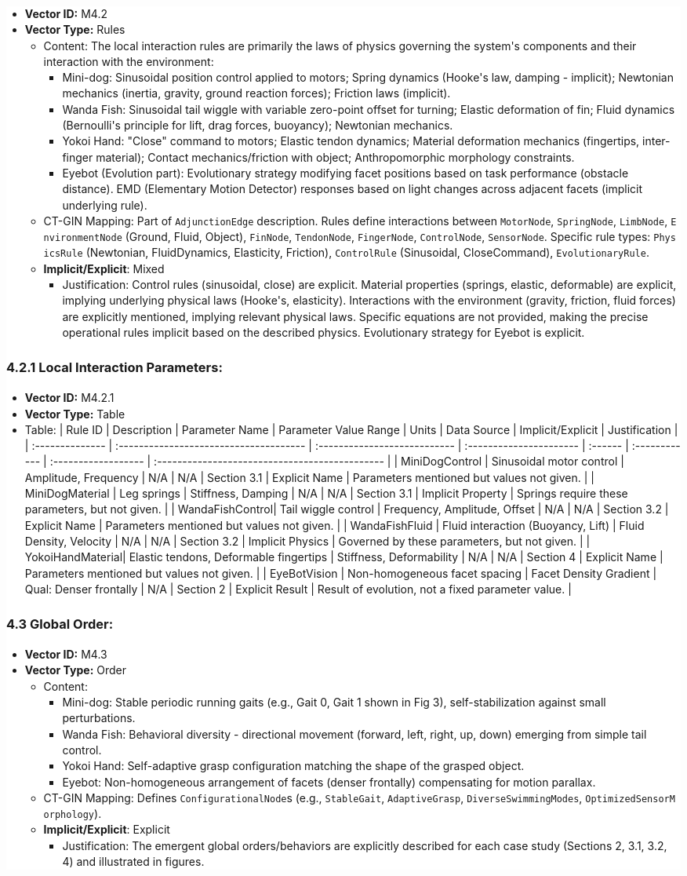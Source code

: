 *   **Vector ID:** M4.2
*   **Vector Type:** Rules
    *   Content: The local interaction rules are primarily the laws of physics governing the system's components and their interaction with the environment:
        *   Mini-dog: Sinusoidal position control applied to motors; Spring dynamics (Hooke's law, damping - implicit); Newtonian mechanics (inertia, gravity, ground reaction forces); Friction laws (implicit).
        *   Wanda Fish: Sinusoidal tail wiggle with variable zero-point offset for turning; Elastic deformation of fin; Fluid dynamics (Bernoulli's principle for lift, drag forces, buoyancy); Newtonian mechanics.
        *   Yokoi Hand: "Close" command to motors; Elastic tendon dynamics; Material deformation mechanics (fingertips, inter-finger material); Contact mechanics/friction with object; Anthropomorphic morphology constraints.
        *   Eyebot (Evolution part): Evolutionary strategy modifying facet positions based on task performance (obstacle distance). EMD (Elementary Motion Detector) responses based on light changes across adjacent facets (implicit underlying rule).
    *   CT-GIN Mapping: Part of `AdjunctionEdge` description. Rules define interactions between `MotorNode`, `SpringNode`, `LimbNode`, `EnvironmentNode` (Ground, Fluid, Object), `FinNode`, `TendonNode`, `FingerNode`, `ControlNode`, `SensorNode`. Specific rule types: `PhysicsRule` (Newtonian, FluidDynamics, Elasticity, Friction), `ControlRule` (Sinusoidal, CloseCommand), `EvolutionaryRule`.
    * **Implicit/Explicit**: Mixed
        *  Justification: Control rules (sinusoidal, close) are explicit. Material properties (springs, elastic, deformable) are explicit, implying underlying physical laws (Hooke's, elasticity). Interactions with the environment (gravity, friction, fluid forces) are explicitly mentioned, implying relevant physical laws. Specific equations are not provided, making the precise operational rules implicit based on the described physics. Evolutionary strategy for Eyebot is explicit.

### **4.2.1 Local Interaction Parameters:**

* **Vector ID:** M4.2.1
* **Vector Type:** Table
*   Table:
    | Rule ID         | Description                            | Parameter Name               | Parameter Value Range   | Units   | Data Source   | Implicit/Explicit   | Justification                                  |
    | :-------------- | :------------------------------------- | :--------------------------- | :---------------------- | :------ | :------------ | :------------------ | :--------------------------------------------- |
    | MiniDogControl  | Sinusoidal motor control               | Amplitude, Frequency         | N/A                     | N/A     | Section 3.1   | Explicit Name       | Parameters mentioned but values not given.     |
    | MiniDogMaterial | Leg springs                            | Stiffness, Damping         | N/A                     | N/A     | Section 3.1   | Implicit Property | Springs require these parameters, but not given. |
    | WandaFishControl| Tail wiggle control                    | Frequency, Amplitude, Offset | N/A                     | N/A     | Section 3.2   | Explicit Name       | Parameters mentioned but values not given.     |
    | WandaFishFluid  | Fluid interaction (Buoyancy, Lift)     | Fluid Density, Velocity      | N/A                     | N/A     | Section 3.2   | Implicit Physics  | Governed by these parameters, but not given. |
    | YokoiHandMaterial| Elastic tendons, Deformable fingertips | Stiffness, Deformability    | N/A                     | N/A     | Section 4     | Explicit Name       | Parameters mentioned but values not given. |
    | EyeBotVision    | Non-homogeneous facet spacing          | Facet Density Gradient       | Qual: Denser frontally  | N/A     | Section 2     | Explicit Result     | Result of evolution, not a fixed parameter value. |

### **4.3 Global Order:**

*   **Vector ID:** M4.3
*   **Vector Type:** Order
    *   Content:
        *   Mini-dog: Stable periodic running gaits (e.g., Gait 0, Gait 1 shown in Fig 3), self-stabilization against small perturbations.
        *   Wanda Fish: Behavioral diversity - directional movement (forward, left, right, up, down) emerging from simple tail control.
        *   Yokoi Hand: Self-adaptive grasp configuration matching the shape of the grasped object.
        *   Eyebot: Non-homogeneous arrangement of facets (denser frontally) compensating for motion parallax.
    *   CT-GIN Mapping: Defines `ConfigurationalNode`s (e.g., `StableGait`, `AdaptiveGrasp`, `DiverseSwimmingModes`, `OptimizedSensorMorphology`).
    * **Implicit/Explicit**: Explicit
        *  Justification: The emergent global orders/behaviors are explicitly described for each case study (Sections 2, 3.1, 3.2, 4) and illustrated in figures.
